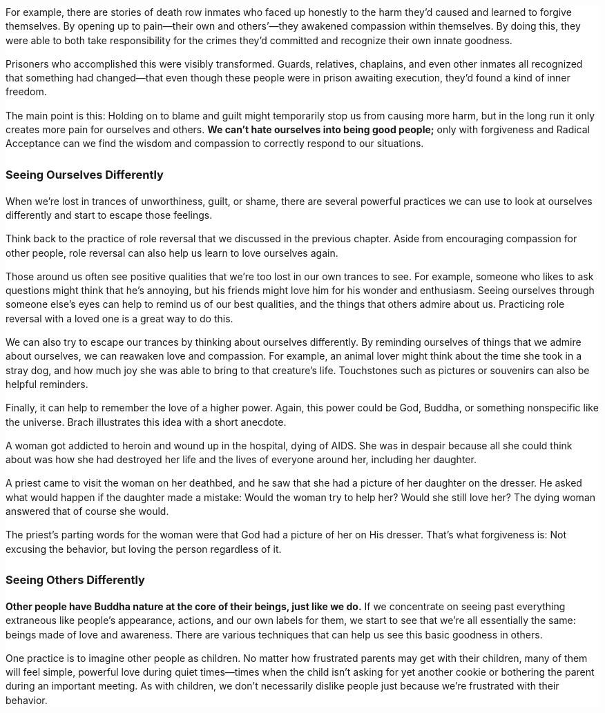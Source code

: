 For example, there are stories of death row inmates who faced up honestly to the harm they’d caused and learned to forgive themselves. By opening up to pain—their own and others’—they awakened compassion within themselves. By doing this, they were able to both take responsibility for the crimes they’d committed and recognize their own innate goodness.

Prisoners who accomplished this were visibly transformed. Guards, relatives, chaplains, and even other inmates all recognized that something had changed—that even though these people were in prison awaiting execution, they’d found a kind of inner freedom.

The main point is this: Holding on to blame and guilt might temporarily stop us from causing more harm, but in the long run it only creates more pain for ourselves and others. **We can’t hate ourselves into being good people;** only with forgiveness and Radical Acceptance can we find the wisdom and compassion to correctly respond to our situations.

### Seeing Ourselves Differently

When we’re lost in trances of unworthiness, guilt, or shame, there are several powerful practices we can use to look at ourselves differently and start to escape those feelings.

Think back to the practice of role reversal that we discussed in the previous chapter. Aside from encouraging compassion for other people, role reversal can also help us learn to love ourselves again.

Those around us often see positive qualities that we’re too lost in our own trances to see. For example, someone who likes to ask questions might think that he’s annoying, but his friends might love him for his wonder and enthusiasm. Seeing ourselves through someone else’s eyes can help to remind us of our best qualities, and the things that others admire about us. Practicing role reversal with a loved one is a great way to do this.

We can also try to escape our trances by thinking about ourselves differently. By reminding ourselves of things that we admire about ourselves, we can reawaken love and compassion. For example, an animal lover might think about the time she took in a stray dog, and how much joy she was able to bring to that creature’s life. Touchstones such as pictures or souvenirs can also be helpful reminders.

Finally, it can help to remember the love of a higher power. Again, this power could be God, Buddha, or something nonspecific like the universe. Brach illustrates this idea with a short anecdote.

A woman got addicted to heroin and wound up in the hospital, dying of AIDS. She was in despair because all she could think about was how she had destroyed her life and the lives of everyone around her, including her daughter.

A priest came to visit the woman on her deathbed, and he saw that she had a picture of her daughter on the dresser. He asked what would happen if the daughter made a mistake: Would the woman try to help her? Would she still love her? The dying woman answered that of course she would.

The priest’s parting words for the woman were that God had a picture of her on His dresser. That’s what forgiveness is: Not excusing the behavior, but loving the person regardless of it.

### Seeing Others Differently

**Other people have Buddha nature at the core of their beings, just like we do.** If we concentrate on seeing past everything extraneous like people’s appearance, actions, and our own labels for them, we start to see that we’re all essentially the same: beings made of love and awareness. There are various techniques that can help us see this basic goodness in others.

One practice is to imagine other people as children. No matter how frustrated parents may get with their children, many of them will feel simple, powerful love during quiet times—times when the child isn’t asking for yet another cookie or bothering the parent during an important meeting. As with children, we don’t necessarily dislike people just because we’re frustrated with their behavior.

